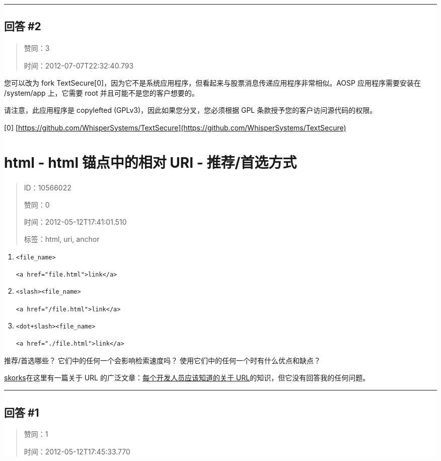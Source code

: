 * * *

## 回答 #2

> 赞同：3
> 
> 时间：2012-07-07T22:32:40.793

您可以改为 fork TextSecure[0]，因为它不是系统应用程序，但看起来与股票消息传递应用程序非常相似。AOSP 应用程序需要安装在 /system/app 上，它需要 root 并且可能不是您的客户想要的。

请注意，此应用程序是 copylefted (GPLv3)，因此如果您分叉，您必须根据 GPL 条款授予您的客户访问源代码的权限。

[0] [https://github.com/WhisperSystems/TextSecure](https://github.com/WhisperSystems/TextSecure)

# html - html 锚点中的相对 URI - 推荐/首选方式

> ID：10566022
> 
> 赞同：0
> 
> 时间：2012-05-12T17:41:01.510
> 
> 标签：html, uri, anchor

1.  `<file_name>`

    ```
    <a href="file.html">link</a> 
    ```

2.  `<slash><file_name>`

    ```
    <a href="/file.html">link</a> 
    ```

3.  `<dot+slash><file_name>`

    ```
    <a href="./file.html">link</a> 
    ```

推荐/首选哪些？
它们中的任何一个会影响检索速度吗？
使用它们中的任何一个时有什么优点和缺点？

[skorks](https://stackoverflow.com/users/639386/skorks)在这里有一篇关于 URL 的广泛文章：[每个开发人员应该知道的关于 URL](http://www.skorks.com/2010/05/what-every-developer-should-know-about-urls/)的知识，但它没有回答我的任何问题。

* * *

## 回答 #1

> 赞同：1
> 
> 时间：2012-05-12T17:45:33.770
